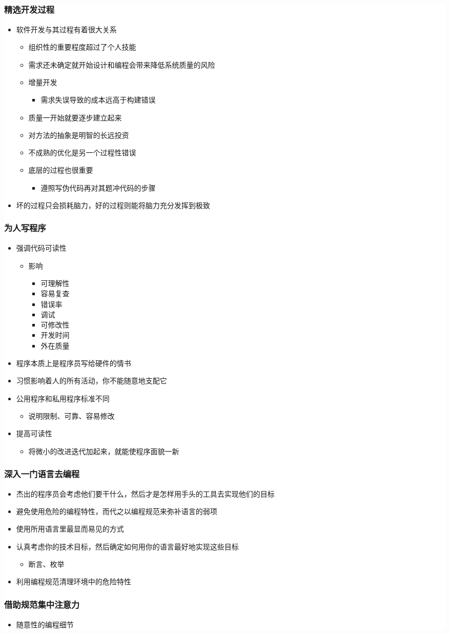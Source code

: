 ### 精选开发过程

- 软件开发与其过程有着很大关系

	- 组织性的重要程度超过了个人技能
	- 需求还未确定就开始设计和编程会带来降低系统质量的风险
	- 增量开发

		- 需求失误导致的成本远高于构建错误

	- 质量一开始就要逐步建立起来
	- 对方法的抽象是明智的长远投资
	- 不成熟的优化是另一个过程性错误
	- 底层的过程也很重要

		- 遵照写伪代码再对其题冲代码的步骤

- 坏的过程只会损耗脑力，好的过程则能将脑力充分发挥到极致

### 为人写程序

- 强调代码可读性

	- 影响

		- 可理解性
		- 容易复查
		- 错误率
		- 调试
		- 可修改性
		- 开发时间
		- 外在质量

- 程序本质上是程序员写给硬件的情书
- 习惯影响着人的所有活动，你不能随意地支配它
- 公用程序和私用程序标准不同

	- 说明限制、可靠、容易修改

- 提高可读性

	- 将微小的改进迭代加起来，就能使程序面貌一新

### 深入一门语言去编程

- 杰出的程序员会考虑他们要干什么，然后才是怎样用手头的工具去实现他们的目标
- 避免使用危险的编程特性，而代之以编程规范来弥补语言的弱项
- 使用所用语言里最显而易见的方式
- 认真考虑你的技术目标，然后确定如何用你的语言最好地实现这些目标

	- 断言、枚举

- 利用编程规范清理环境中的危险特性

### 借助规范集中注意力

- 随意性的编程细节
